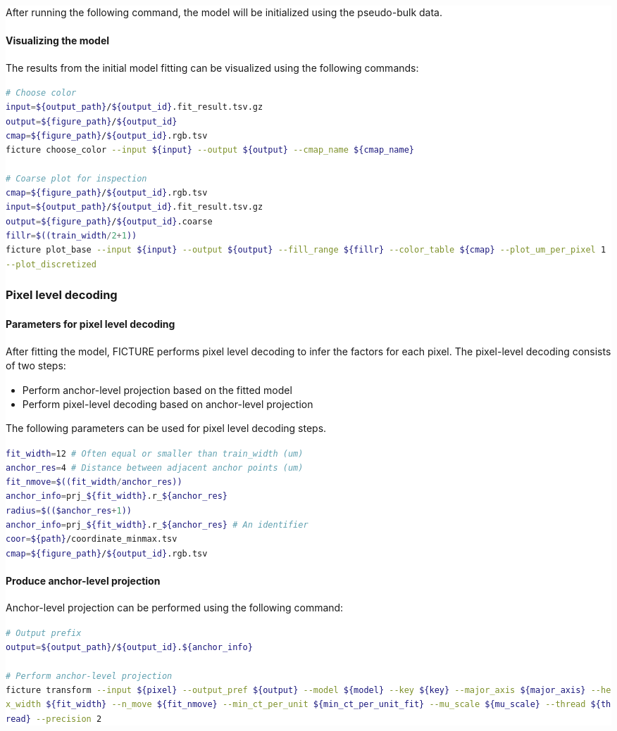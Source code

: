 After running the following command, the model will be initialized using the pseudo-bulk data.


#### Visualizing the model

The results from the initial model fitting can be visualized using the following commands:

```bash linenums="1"
# Choose color
input=${output_path}/${output_id}.fit_result.tsv.gz
output=${figure_path}/${output_id}
cmap=${figure_path}/${output_id}.rgb.tsv
ficture choose_color --input ${input} --output ${output} --cmap_name ${cmap_name}

# Coarse plot for inspection
cmap=${figure_path}/${output_id}.rgb.tsv
input=${output_path}/${output_id}.fit_result.tsv.gz
output=${figure_path}/${output_id}.coarse
fillr=$((train_width/2+1))
ficture plot_base --input ${input} --output ${output} --fill_range ${fillr} --color_table ${cmap} --plot_um_per_pixel 1 --plot_discretized
```


### Pixel level decoding

#### Parameters for pixel level decoding

After fitting the model, FICTURE performs pixel level decoding to infer the factors for each pixel.
The pixel-level decoding consists of two steps:
* Perform anchor-level projection based on the fitted model
* Perform pixel-level decoding based on anchor-level projection

The following parameters can be used for pixel level decoding steps.

```bash linenums="1"
fit_width=12 # Often equal or smaller than train_width (um)
anchor_res=4 # Distance between adjacent anchor points (um)
fit_nmove=$((fit_width/anchor_res))
anchor_info=prj_${fit_width}.r_${anchor_res}
radius=$(($anchor_res+1))
anchor_info=prj_${fit_width}.r_${anchor_res} # An identifier
coor=${path}/coordinate_minmax.tsv
cmap=${figure_path}/${output_id}.rgb.tsv
```

#### Produce anchor-level projection

Anchor-level projection can be performed using the following command:

```bash linenums="1"
# Output prefix
output=${output_path}/${output_id}.${anchor_info}

# Perform anchor-level projection
ficture transform --input ${pixel} --output_pref ${output} --model ${model} --key ${key} --major_axis ${major_axis} --hex_width ${fit_width} --n_move ${fit_nmove} --min_ct_per_unit ${min_ct_per_unit_fit} --mu_scale ${mu_scale} --thread ${thread} --precision 2
```
